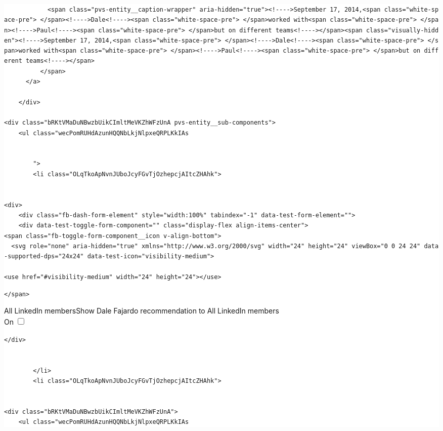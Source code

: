                 <span class="pvs-entity__caption-wrapper" aria-hidden="true"><!---->September 17, 2014,<span class="white-space-pre"> </span><!---->Dale<!----><span class="white-space-pre"> </span>worked with<span class="white-space-pre"> </span><!---->Paul<!----><span class="white-space-pre"> </span>but on different teams<!----></span><span class="visually-hidden"><!---->September 17, 2014,<span class="white-space-pre"> </span><!---->Dale<!----><span class="white-space-pre"> </span>worked with<span class="white-space-pre"> </span><!---->Paul<!----><span class="white-space-pre"> </span>but on different teams<!----></span>
              </span>
          </a>

        </div>
          
    <div class="bRKtVMaDuNBwzbUikCImltMeVKZhWFzUnA pvs-entity__sub-components">
        <ul class="wecPomRUHdAzunHQQNbLkjNlpxeQRPLKkIAs


            ">
            <li class="OLqTkoApNvnJUboJcyFGvTjOzhepcjAItcZHAhk">
              
          
    <div>
        <div class="fb-dash-form-element" style="width:100%" tabindex="-1" data-test-form-element="">
        <div data-test-toggle-form-component="" class="display-flex align-items-center">
    <span class="fb-toggle-form-component__icon v-align-bottom">
      <svg role="none" aria-hidden="true" xmlns="http://www.w3.org/2000/svg" width="24" height="24" viewBox="0 0 24 24" data-supported-dps="24x24" data-test-icon="visibility-medium">
    
    <use href="#visibility-medium" width="24" height="24"></use>
</svg>

    </span>
  <label data-test-toggle-form-component-external-label="" for="fb-tfc-ember1745" class="fb-toggle-form-component__external-label">
    <span aria-hidden="true"><!---->All LinkedIn members<!----></span><span class="visually-hidden"><!---->Show Dale Fajardo recommendation to All LinkedIn members<!----></span>
  </label>
  <div data-control-name="visibility_received_tab" id="ember1746" class="fb-toggle-form-component__toggle artdeco-toggle artdeco-toggle--24dp artdeco-toggle--default artdeco-toggle--toggled ember-view" data-test-toggle-form-component__toggle=""><span aria-hidden="true" class="artdeco-toggle__text" data-artdeco-toggle-text="true" data-artdeco-toggled="">
    On
</span>

<input role="switch" aria-checked="true" class="input artdeco-toggle__button artdeco-toggle__button--24dp" data-artdeco-toggle-button="true" id="fb-tfc-ember1745" type="checkbox">
</div>
</div>
  </div>

    </div>
  
  
            </li>
            <li class="OLqTkoApNvnJUboJcyFGvTjOzhepcjAItcZHAhk">
              
          
    <div class="bRKtVMaDuNBwzbUikCImltMeVKZhWFzUnA">
        <ul class="wecPomRUHdAzunHQQNbLkjNlpxeQRPLKkIAs
